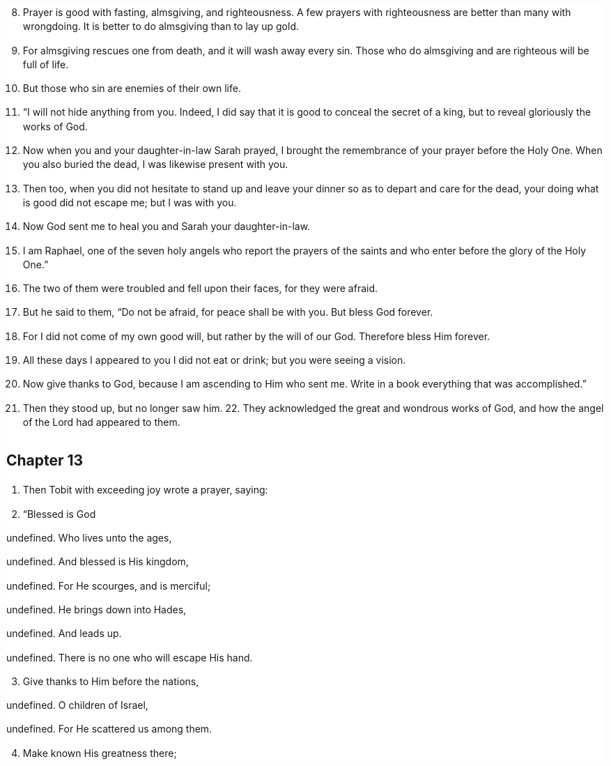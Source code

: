 8. Prayer is good with fasting, almsgiving, and righteousness. A few prayers with righteousness are better than many with wrongdoing. It is better to do almsgiving than to lay up gold.

9. For almsgiving rescues one from death, and it will wash away every sin. Those who do almsgiving and are righteous will be full of life.

10. But those who sin are enemies of their own life.

11. “I will not hide anything from you. Indeed, I did say that it is good to conceal the secret of a king, but to reveal gloriously the works of God.

12. Now when you and your daughter-in-law Sarah prayed, I brought the remembrance of your prayer before the Holy One. When you also buried the dead, I was likewise present with you.

13. Then too, when you did not hesitate to stand up and leave your dinner so as to depart and care for the dead, your doing what is good did not escape me; but I was with you.

14. Now God sent me to heal you and Sarah your daughter-in-law.

15. I am Raphael, one of the seven holy angels who report the prayers of the saints and who enter before the glory of the Holy One.”

16. The two of them were troubled and fell upon their faces, for they were afraid.

17. But he said to them, “Do not be afraid, for peace shall be with you. But bless God forever.

18. For I did not come of my own good will, but rather by the will of our God. Therefore bless Him forever.

19. All these days I appeared to you I did not eat or drink; but you were seeing a vision.

20. Now give thanks to God, because I am ascending to Him who sent me. Write in a book everything that was accomplished.”

21. Then they stood up, but no longer saw him. 22. They acknowledged the great and wondrous works of God, and how the angel of the Lord had appeared to them.

## Chapter 13

1. Then Tobit with exceeding joy wrote a prayer, saying:

2. “Blessed is God

undefined. Who lives unto the ages,

undefined. And blessed is His kingdom,

undefined. For He scourges, and is merciful;

undefined. He brings down into Hades,

undefined. And leads up.

undefined. There is no one who will escape His hand.

3. Give thanks to Him before the nations,

undefined. O children of Israel,

undefined. For He scattered us among them.

4. Make known His greatness there;
